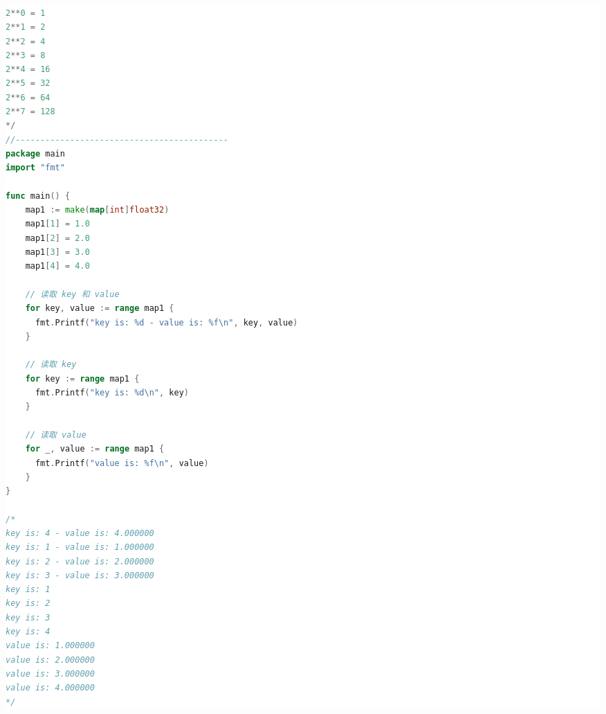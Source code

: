```go
2**0 = 1
2**1 = 2
2**2 = 4
2**3 = 8
2**4 = 16
2**5 = 32
2**6 = 64
2**7 = 128
*/
//-------------------------------------------
package main
import "fmt"

func main() {
    map1 := make(map[int]float32)
    map1[1] = 1.0
    map1[2] = 2.0
    map1[3] = 3.0
    map1[4] = 4.0
   
    // 读取 key 和 value
    for key, value := range map1 {
      fmt.Printf("key is: %d - value is: %f\n", key, value)
    }

    // 读取 key
    for key := range map1 {
      fmt.Printf("key is: %d\n", key)
    }

    // 读取 value
    for _, value := range map1 {
      fmt.Printf("value is: %f\n", value)
    }
}

/*
key is: 4 - value is: 4.000000
key is: 1 - value is: 1.000000
key is: 2 - value is: 2.000000
key is: 3 - value is: 3.000000
key is: 1
key is: 2
key is: 3
key is: 4
value is: 1.000000
value is: 2.000000
value is: 3.000000
value is: 4.000000
*/
```
